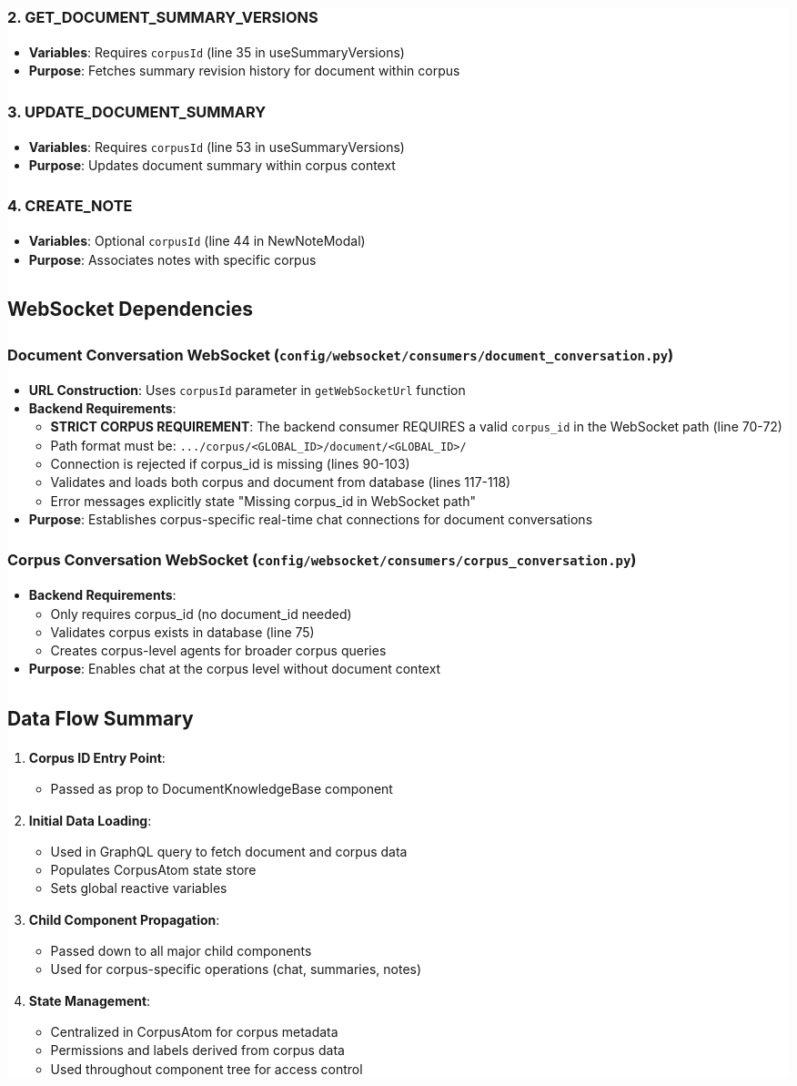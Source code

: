### 2. GET_DOCUMENT_SUMMARY_VERSIONS
- **Variables**: Requires `corpusId` (line 35 in useSummaryVersions)
- **Purpose**: Fetches summary revision history for document within corpus

### 3. UPDATE_DOCUMENT_SUMMARY
- **Variables**: Requires `corpusId` (line 53 in useSummaryVersions)
- **Purpose**: Updates document summary within corpus context

### 4. CREATE_NOTE
- **Variables**: Optional `corpusId` (line 44 in NewNoteModal)
- **Purpose**: Associates notes with specific corpus

## WebSocket Dependencies

### Document Conversation WebSocket (`config/websocket/consumers/document_conversation.py`)
- **URL Construction**: Uses `corpusId` parameter in `getWebSocketUrl` function
- **Backend Requirements**:
  - **STRICT CORPUS REQUIREMENT**: The backend consumer REQUIRES a valid `corpus_id` in the WebSocket path (line 70-72)
  - Path format must be: `.../corpus/<GLOBAL_ID>/document/<GLOBAL_ID>/`
  - Connection is rejected if corpus_id is missing (lines 90-103)
  - Validates and loads both corpus and document from database (lines 117-118)
  - Error messages explicitly state "Missing corpus_id in WebSocket path"
- **Purpose**: Establishes corpus-specific real-time chat connections for document conversations

### Corpus Conversation WebSocket (`config/websocket/consumers/corpus_conversation.py`)
- **Backend Requirements**:
  - Only requires corpus_id (no document_id needed)
  - Validates corpus exists in database (line 75)
  - Creates corpus-level agents for broader corpus queries
- **Purpose**: Enables chat at the corpus level without document context

## Data Flow Summary

1. **Corpus ID Entry Point**: 
   - Passed as prop to DocumentKnowledgeBase component
   
2. **Initial Data Loading**:
   - Used in GraphQL query to fetch document and corpus data
   - Populates CorpusAtom state store
   - Sets global reactive variables

3. **Child Component Propagation**:
   - Passed down to all major child components
   - Used for corpus-specific operations (chat, summaries, notes)

4. **State Management**:
   - Centralized in CorpusAtom for corpus metadata
   - Permissions and labels derived from corpus data
   - Used throughout component tree for access control
